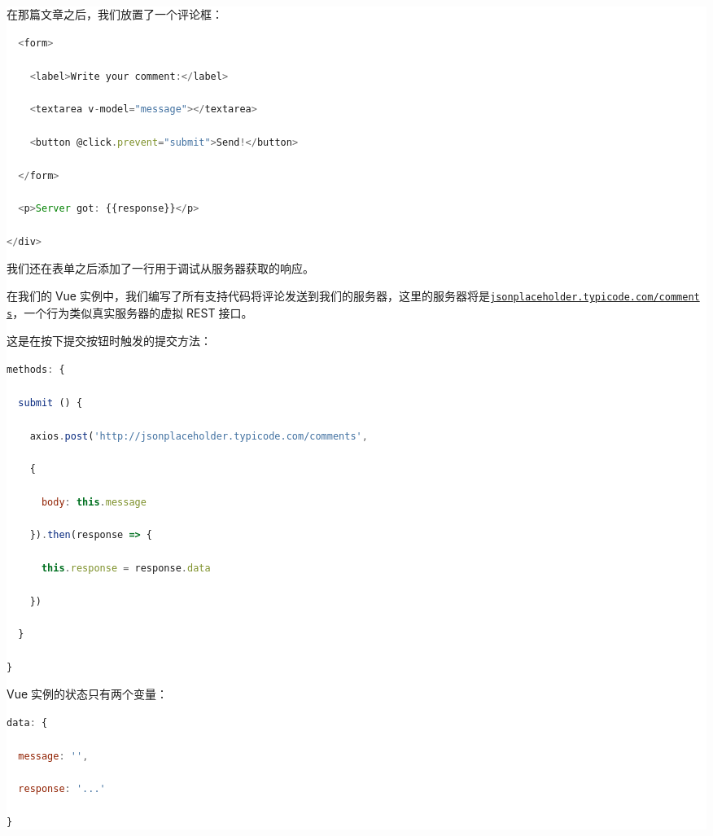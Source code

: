 在那篇文章之后，我们放置了一个评论框：

```js
  <form> 

    <label>Write your comment:</label> 

    <textarea v-model="message"></textarea> 

    <button @click.prevent="submit">Send!</button> 

  </form> 

  <p>Server got: {{response}}</p> 

</div>

```

我们还在表单之后添加了一行用于调试从服务器获取的响应。

在我们的 Vue 实例中，我们编写了所有支持代码将评论发送到我们的服务器，这里的服务器将是[`jsonplaceholder.typicode.com/comments`](http://www.setgetgo.com/randomword/get.php)，一个行为类似真实服务器的虚拟 REST 接口。

这是在按下提交按钮时触发的提交方法：

```js
methods: { 

  submit () { 

    axios.post('http://jsonplaceholder.typicode.com/comments', 

    { 

      body: this.message 

    }).then(response => { 

      this.response = response.data 

    }) 

  } 

}

```

Vue 实例的状态只有两个变量：

```js
data: { 

  message: '', 

  response: '...' 

}

```
